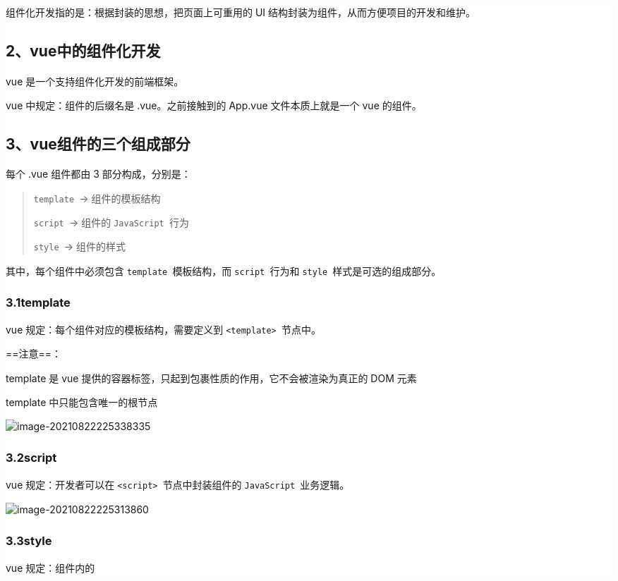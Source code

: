 组件化开发指的是：根据封装的思想，把页面上可重用的 UI 结构封装为组件，从而方便项目的开发和维护。

## 2、vue中的组件化开发

vue 是一个支持组件化开发的前端框架。

vue 中规定：组件的后缀名是 .vue。之前接触到的 App.vue 文件本质上就是一个 vue 的组件。

## 3、vue组件的三个组成部分

每个 .vue 组件都由 3 部分构成，分别是：

> `template `-> 组件的模板结构
>
> `script `-> 组件的 `JavaScript `行为
>
> `style `-> 组件的样式

其中，每个组件中必须包含 `template `模板结构，而 `script `行为和 `style `样式是可选的组成部分。



### 3.1template

vue 规定：每个组件对应的模板结构，需要定义到 `<template> `节点中。

==注意==： 

template 是 vue 提供的容器标签，只起到包裹性质的作用，它不会被渲染为真正的 DOM 元素

template 中只能包含唯一的根节点

![image-20210822225338335](image/image-20210822225338335.png)

### 3.2script

vue 规定：开发者可以在 `<script> `节点中封装组件的 `JavaScript `业务逻辑。

![image-20210822225313860](image/image-20210822225313860.png)

### 3.3style

vue 规定：组件内的 <style> 节点是可选的，开发者可以在 <style> 节点中编写样式美化当前组件的 UI 结构。

![image-20210822225450430](image/image-20210822225450430.png)

### 3.4让style中支持less语法

在 <style> 标签上添加 lang="less" 属性，即可使用 less 语法编写组件的样式：

可在style添加属性如：lang=‘less’ 表示支持less样式语法

![image-20210822225650647](image/image-20210822225650647.png)

## 4、组件之间的父子关系
